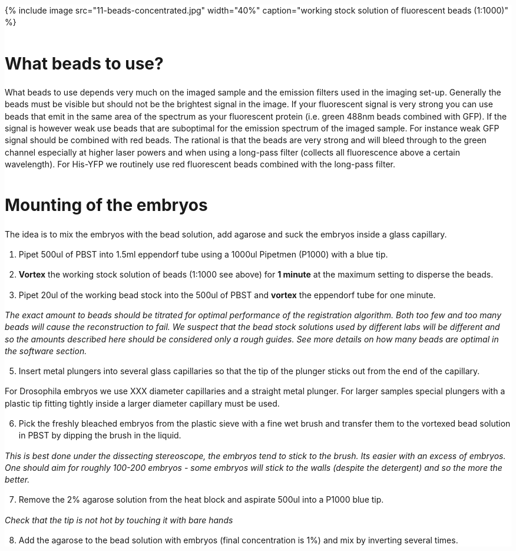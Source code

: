 {% include image src="11-beads-concentrated.jpg" width="40%" caption="working stock solution of fluorescent beads (1:1000)" %}

# What beads to use?

What beads to use depends very much on the imaged sample and the emission filters used in the imaging set-up. Generally the beads must be visible but should not be the brightest signal in the image. If your fluorescent signal is very strong you can use beads that emit in the same area of the spectrum as your fluorescent protein (i.e. green 488nm beads combined with GFP). If the signal is however weak use beads that are suboptimal for the emission spectrum of the imaged sample. For instance weak GFP signal should be combined with red beads. The rational is that the beads are very strong and will bleed through to the green channel especially at higher laser powers and when using a long-pass filter (collects all fluorescence above a certain wavelength). For His-YFP we routinely use red fluorescent beads combined with the long-pass filter.

# Mounting of the embryos

The idea is to mix the embryos with the bead solution, add agarose and suck the embryos inside a glass capillary.

1. Pipet 500ul of PBST into 1.5ml eppendorf tube using a 1000ul Pipetmen (P1000) with a blue tip.

2. **Vortex** the working stock solution of beads (1:1000 see above) for **1 minute** at the maximum setting to disperse the beads.

3. Pipet 20ul of the working bead stock into the 500ul of PBST and **vortex** the eppendorf tube for one minute.

  *The exact amount to beads should be titrated for optimal performance of the registration algorithm. Both too few and too many beads will cause the reconstruction to fail. We suspect that the bead stock solutions used by different labs will be different and so the amounts described here should be considered only a rough guides. See more details on how many beads are optimal in the software section.*

5. Insert metal plungers into several glass capillaries so that the tip of the plunger sticks out from the end of the capillary.

  For Drosophila embryos we use XXX diameter capillaries and a straight metal plunger. For larger samples special plungers with a plastic tip fitting tightly inside a larger diameter capillary must be used.

6. Pick the freshly bleached embryos from the plastic sieve with a fine wet brush and transfer them to the vortexed bead solution in PBST by dipping the brush in the liquid.

  *This is best done under the dissecting stereoscope, the embryos tend to stick to the brush. Its easier with an excess of embryos. One should aim for roughly 100-200 embryos - some embryos will stick to the walls (despite the detergent) and so the more the better.*

7. Remove the 2% agarose solution from the heat block and aspirate 500ul into a P1000 blue tip.

  *Check that the tip is not hot by touching it with bare hands*

8. Add the agarose to the bead solution with embryos (final concentration is 1%) and mix by inverting several times.
